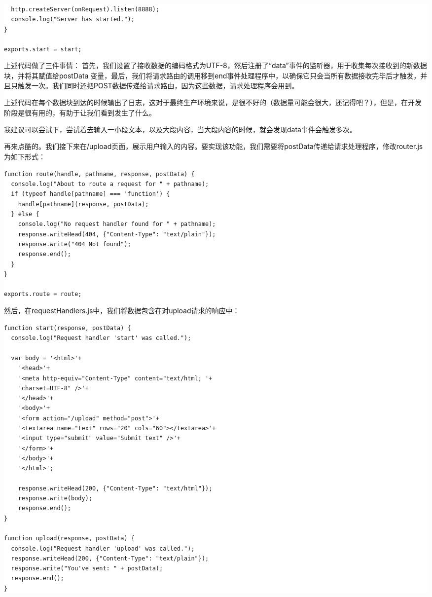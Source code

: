      http.createServer(onRequest).listen(8888);
      console.log("Server has started.");
    }
    
    exports.start = start;
    
上述代码做了三件事情： 首先，我们设置了接收数据的编码格式为UTF-8，然后注册了“data”事件的监听器，用于收集每次接收到的新数据块，并将其赋值给postData 变量，最后，我们将请求路由的调用移到end事件处理程序中，以确保它只会当所有数据接收完毕后才触发，并且只触发一次。我们同时还把POST数据传递给请求路由，因为这些数据，请求处理程序会用到。

上述代码在每个数据块到达的时候输出了日志，这对于最终生产环境来说，是很不好的（数据量可能会很大，还记得吧？），但是，在开发阶段是很有用的，有助于让我们看到发生了什么。

我建议可以尝试下，尝试着去输入一小段文本，以及大段内容，当大段内容的时候，就会发现data事件会触发多次。

再来点酷的。我们接下来在/upload页面，展示用户输入的内容。要实现该功能，我们需要将postData传递给请求处理程序，修改router.js为如下形式：
    
    function route(handle, pathname, response, postData) {
      console.log("About to route a request for " + pathname);
      if (typeof handle[pathname] === 'function') {
        handle[pathname](response, postData);
      } else {
        console.log("No request handler found for " + pathname);
        response.writeHead(404, {"Content-Type": "text/plain"});
        response.write("404 Not found");
        response.end();
      }
    }
    
    exports.route = route;
    
然后，在requestHandlers.js中，我们将数据包含在对upload请求的响应中：

    function start(response, postData) {
      console.log("Request handler 'start' was called.");
    
      var body = '<html>'+
        '<head>'+
        '<meta http-equiv="Content-Type" content="text/html; '+
        'charset=UTF-8" />'+
        '</head>'+
        '<body>'+
        '<form action="/upload" method="post">'+
        '<textarea name="text" rows="20" cols="60"></textarea>'+
        '<input type="submit" value="Submit text" />'+
        '</form>'+
        '</body>'+
        '</html>';
    
        response.writeHead(200, {"Content-Type": "text/html"});
        response.write(body);
        response.end();
    }
    
    function upload(response, postData) {
      console.log("Request handler 'upload' was called.");
      response.writeHead(200, {"Content-Type": "text/plain"});
      response.write("You've sent: " + postData);
      response.end();
    }
    
